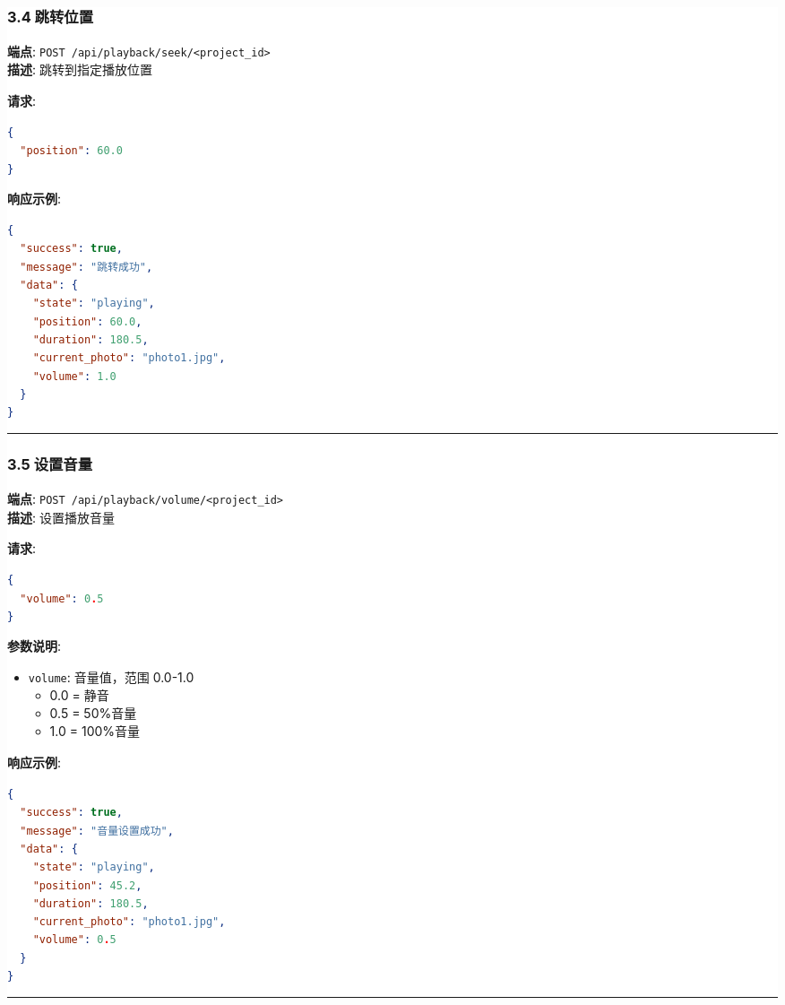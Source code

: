 
### 3.4 跳转位置

**端点**: `POST /api/playback/seek/<project_id>`  
**描述**: 跳转到指定播放位置

**请求**:
```json
{
  "position": 60.0
}
```

**响应示例**:
```json
{
  "success": true,
  "message": "跳转成功",
  "data": {
    "state": "playing",
    "position": 60.0,
    "duration": 180.5,
    "current_photo": "photo1.jpg",
    "volume": 1.0
  }
}
```

---

### 3.5 设置音量

**端点**: `POST /api/playback/volume/<project_id>`  
**描述**: 设置播放音量

**请求**:
```json
{
  "volume": 0.5
}
```

**参数说明**:
- `volume`: 音量值，范围 0.0-1.0
  - 0.0 = 静音
  - 0.5 = 50%音量
  - 1.0 = 100%音量

**响应示例**:
```json
{
  "success": true,
  "message": "音量设置成功",
  "data": {
    "state": "playing",
    "position": 45.2,
    "duration": 180.5,
    "current_photo": "photo1.jpg",
    "volume": 0.5
  }
}
```

---